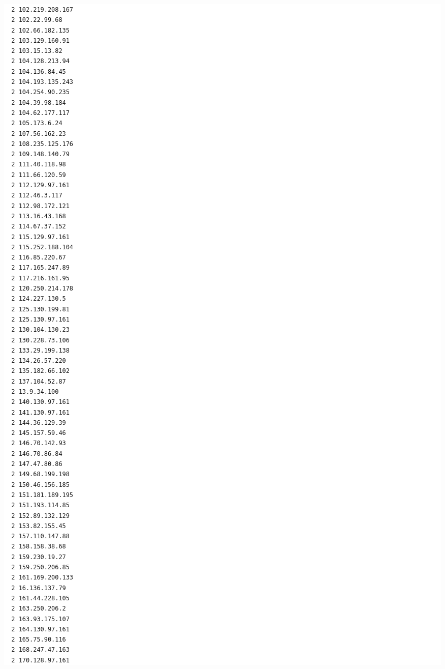       2 102.219.208.167
      2 102.22.99.68
      2 102.66.182.135
      2 103.129.160.91
      2 103.15.13.82
      2 104.128.213.94
      2 104.136.84.45
      2 104.193.135.243
      2 104.254.90.235
      2 104.39.98.184
      2 104.62.177.117
      2 105.173.6.24
      2 107.56.162.23
      2 108.235.125.176
      2 109.148.140.79
      2 111.40.118.98
      2 111.66.120.59
      2 112.129.97.161
      2 112.46.3.117
      2 112.98.172.121
      2 113.16.43.168
      2 114.67.37.152
      2 115.129.97.161
      2 115.252.188.104
      2 116.85.220.67
      2 117.165.247.89
      2 117.216.161.95
      2 120.250.214.178
      2 124.227.130.5
      2 125.130.199.81
      2 125.130.97.161
      2 130.104.130.23
      2 130.228.73.106
      2 133.29.199.138
      2 134.26.57.220
      2 135.182.66.102
      2 137.104.52.87
      2 13.9.34.100
      2 140.130.97.161
      2 141.130.97.161
      2 144.36.129.39
      2 145.157.59.46
      2 146.70.142.93
      2 146.70.86.84
      2 147.47.80.86
      2 149.68.199.198
      2 150.46.156.185
      2 151.181.189.195
      2 151.193.114.85
      2 152.89.132.129
      2 153.82.155.45
      2 157.110.147.88
      2 158.158.38.68
      2 159.230.19.27
      2 159.250.206.85
      2 161.169.200.133
      2 16.136.137.79
      2 161.44.228.105
      2 163.250.206.2
      2 163.93.175.107
      2 164.130.97.161
      2 165.75.90.116
      2 168.247.47.163
      2 170.128.97.161